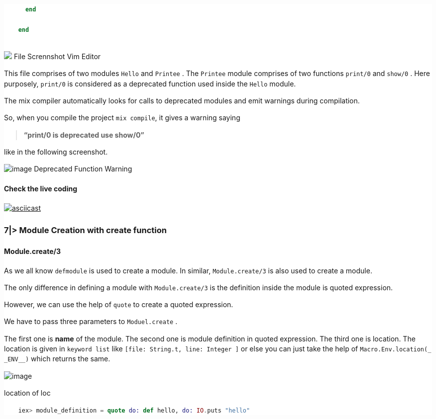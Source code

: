 ```elixir
      end

    end
    
```

![](https://cdn-images-1.medium.com/max/2000/1*n0RNxQCvWwy3ZQeIKeG_ZQ.png)
<span class="figcaption_hack">File Scrennshot Vim Editor</span>


This file comprises of two modules `Hello` and `Printee` . The `Printee` module
comprises of two functions `print/0` and `show/0` . Here purposely, `print/0` is
considered as a deprecated function used inside the `Hello` module.

The mix compiler automatically looks for calls to deprecated modules and emit
warnings during compilation.

So, when you compile the project `mix compile`, it gives a warning saying

> **“print/0 is deprecated use show/0”**

like in the following screenshot.

![image](https://cdn-images-1.medium.com/max/2000/1*iF5ROIflyq_UPuNJBtTrHA.png)
<span class="figcaption_hack">Deprecated Function Warning</span>


#### Check the live coding
[![asciicast](https://asciinema.org/a/161939.png)](https://asciinema.org/a/161939)


### 7|> Module Creation with create function

#### **Module.create/3**

As we all know `defmodule` is used to create a module. In similar,
`Module.create/3` is also used to create a module.

The only difference in defining a module with `Module.create/3` is the
definition inside the module is quoted expression.

However, we can use the help of `quote` to create a quoted expression.

We have to pass three parameters to `Moduel.create` .

The first one is **name** of the module. The second one is module definition in
quoted expression. The third one is location. The location is given in `keyword
list` like `[file: String.t, line: Integer ]` or else you can just take the help
of `Macro.Env.location(__ENV__)` which returns the same.

![image](https://cdn-images-1.medium.com/max/2000/1*nXADw371CsJkTGlkWoXVYw.png)

<span class="figcaption_hack">location of loc</span>
```elixir
    iex> module_definition = quote do: def hello, do: IO.puts "hello"
```
